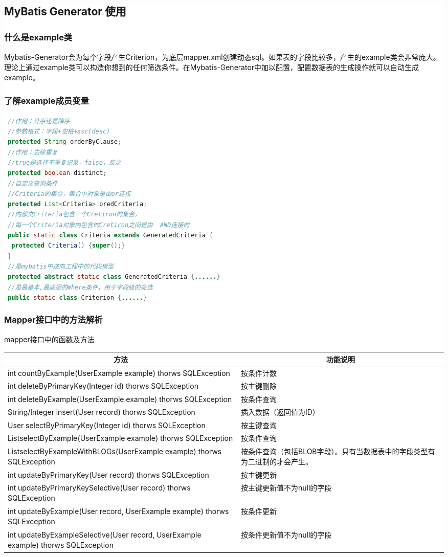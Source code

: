 ## MyBatis Generator 使用

### 什么是example类

Mybatis-Generator会为每个字段产生Criterion，为底层mapper.xml创建动态sql。如果表的字段比较多，产生的example类会非常庞大。理论上通过example类可以构造你想到的任何筛选条件。在Mybatis-Generator中加以配置，配置数据表的生成操作就可以自动生成example。

### 了解example成员变量

```java
 //作用：升序还是降序
 //参数格式：字段+空格+asc(desc)
 protected String orderByClause;  
 //作用：去除重复
 //true是选择不重复记录，false，反之
 protected boolean distinct;
 //自定义查询条件
 //Criteria的集合，集合中对象是由or连接
 protected List<Criteria> oredCriteria;
 //内部类Criteria包含一个Cretiron的集合，
 //每一个Criteria对象内包含的Cretiron之间是由  AND连接的
 public static class Criteria extends GeneratedCriteria {
  protected Criteria() {super();}
 }
 //是mybatis中逆向工程中的代码模型
 protected abstract static class GeneratedCriteria {......}
 //是最基本,最底层的Where条件，用于字段级的筛选
 public static class Criterion {......}
```

### Mapper接口中的方法解析

mapper接口中的函数及方法

| 方法                                                         | 功能说明                                                     |
| ------------------------------------------------------------ | ------------------------------------------------------------ |
| int countByExample(UserExample example) thorws SQLException  | 按条件计数                                                   |
| int deleteByPrimaryKey(Integer id) thorws SQLException       | 按主键删除                                                   |
| int deleteByExample(UserExample example) thorws SQLException | 按条件查询                                                   |
| String/Integer insert(User record) thorws SQLException       | 插入数据（返回值为ID）                                       |
| User selectByPrimaryKey(Integer id) thorws SQLException      | 按主键查询                                                   |
| ListselectByExample(UserExample example) thorws SQLException | 按条件查询                                                   |
| ListselectByExampleWithBLOGs(UserExample example) thorws SQLException | 按条件查询（包括BLOB字段）。只有当数据表中的字段类型有为二进制的才会产生。 |
| int updateByPrimaryKey(User record) thorws SQLException      | 按主键更新                                                   |
| int updateByPrimaryKeySelective(User record) thorws SQLException | 按主键更新值不为null的字段                                   |
| int updateByExample(User record, UserExample example) thorws SQLException | 按条件更新                                                   |
| int updateByExampleSelective(User record, UserExample example) thorws SQLException | 按条件更新值不为null的字段                                   |

